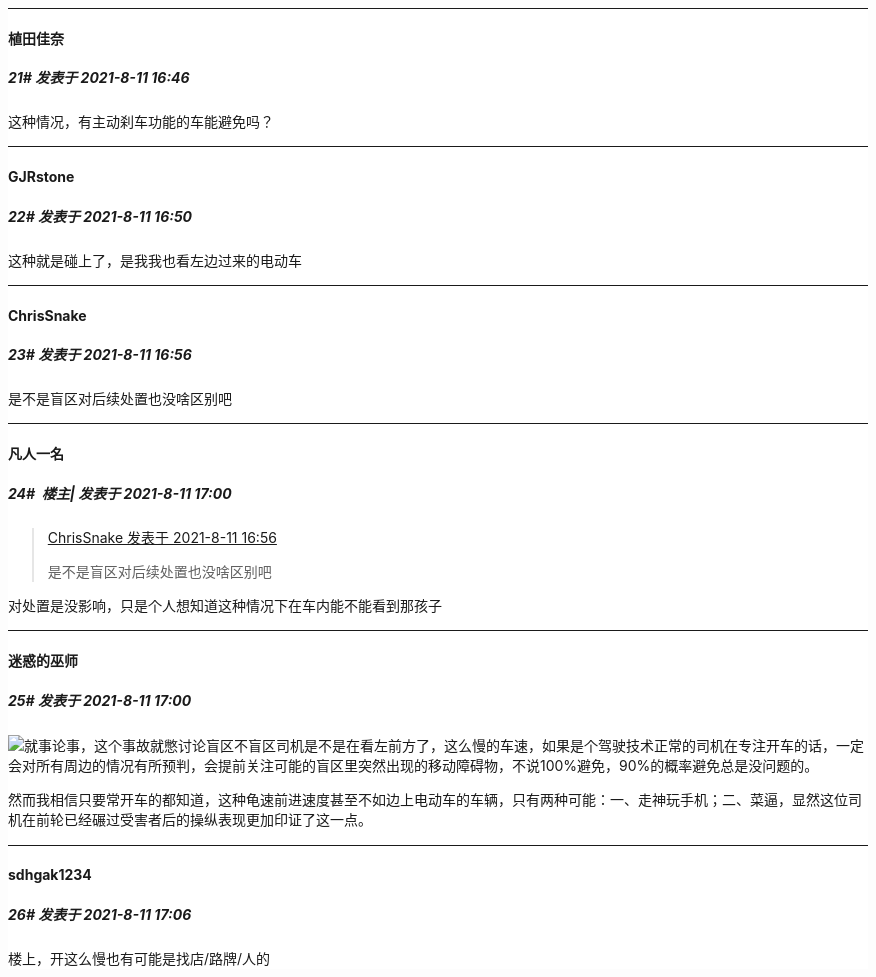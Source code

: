 
*****

####  植田佳奈  
##### 21#       发表于 2021-8-11 16:46


这种情况，有主动刹车功能的车能避免吗？


*****

####  GJRstone  
##### 22#       发表于 2021-8-11 16:50


这种就是碰上了，是我我也看左边过来的电动车


*****

####  ChrisSnake  
##### 23#       发表于 2021-8-11 16:56


是不是盲区对后续处置也没啥区别吧


*****

####  凡人一名  
##### 24#         楼主| 发表于 2021-8-11 17:00


<blockquote><a href="httphttps://bbs.saraba1st.com/2b/forum.php?mod=redirect&amp;goto=findpost&amp;pid=52330200&amp;ptid=2020232" target="_blank">ChrisSnake 发表于 2021-8-11 16:56</a>

是不是盲区对后续处置也没啥区别吧</blockquote>
对处置是没影响，只是个人想知道这种情况下在车内能不能看到那孩子


*****

####  迷惑的巫师  
##### 25#       发表于 2021-8-11 17:00


<img src="https://static.saraba1st.com/image/smiley/face2017/067.png" referrerpolicy="no-referrer">就事论事，这个事故就憋讨论盲区不盲区司机是不是在看左前方了，这么慢的车速，如果是个驾驶技术正常的司机在专注开车的话，一定会对所有周边的情况有所预判，会提前关注可能的盲区里突然出现的移动障碍物，不说100%避免，90%的概率避免总是没问题的。

然而我相信只要常开车的都知道，这种龟速前进速度甚至不如边上电动车的车辆，只有两种可能：一、走神玩手机；二、菜逼，显然这位司机在前轮已经碾过受害者后的操纵表现更加印证了这一点。


*****

####  sdhgak1234  
##### 26#       发表于 2021-8-11 17:06


楼上，开这么慢也有可能是找店/路牌/人的
